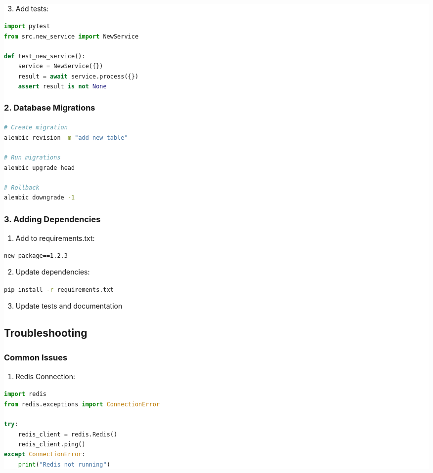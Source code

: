 3. Add tests:
```python
import pytest
from src.new_service import NewService

def test_new_service():
    service = NewService({})
    result = await service.process({})
    assert result is not None
```

### 2. Database Migrations

```bash
# Create migration
alembic revision -m "add new table"

# Run migrations
alembic upgrade head

# Rollback
alembic downgrade -1
```

### 3. Adding Dependencies

1. Add to requirements.txt:
```
new-package==1.2.3
```

2. Update dependencies:
```bash
pip install -r requirements.txt
```

3. Update tests and documentation

## Troubleshooting

### Common Issues

1. Redis Connection:
```python
import redis
from redis.exceptions import ConnectionError

try:
    redis_client = redis.Redis()
    redis_client.ping()
except ConnectionError:
    print("Redis not running")
```
